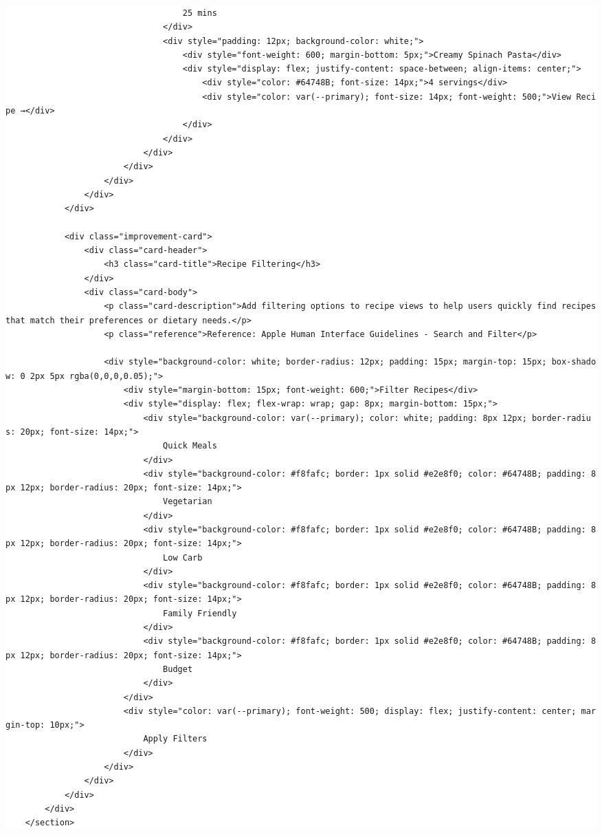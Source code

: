                                         25 mins
                                    </div>
                                    <div style="padding: 12px; background-color: white;">
                                        <div style="font-weight: 600; margin-bottom: 5px;">Creamy Spinach Pasta</div>
                                        <div style="display: flex; justify-content: space-between; align-items: center;">
                                            <div style="color: #64748B; font-size: 14px;">4 servings</div>
                                            <div style="color: var(--primary); font-size: 14px; font-weight: 500;">View Recipe →</div>
                                        </div>
                                    </div>
                                </div>
                            </div>
                        </div>
                    </div>
                </div>
                
                <div class="improvement-card">
                    <div class="card-header">
                        <h3 class="card-title">Recipe Filtering</h3>
                    </div>
                    <div class="card-body">
                        <p class="card-description">Add filtering options to recipe views to help users quickly find recipes that match their preferences or dietary needs.</p>
                        <p class="reference">Reference: Apple Human Interface Guidelines - Search and Filter</p>
                        
                        <div style="background-color: white; border-radius: 12px; padding: 15px; margin-top: 15px; box-shadow: 0 2px 5px rgba(0,0,0,0.05);">
                            <div style="margin-bottom: 15px; font-weight: 600;">Filter Recipes</div>
                            <div style="display: flex; flex-wrap: wrap; gap: 8px; margin-bottom: 15px;">
                                <div style="background-color: var(--primary); color: white; padding: 8px 12px; border-radius: 20px; font-size: 14px;">
                                    Quick Meals
                                </div>
                                <div style="background-color: #f8fafc; border: 1px solid #e2e8f0; color: #64748B; padding: 8px 12px; border-radius: 20px; font-size: 14px;">
                                    Vegetarian
                                </div>
                                <div style="background-color: #f8fafc; border: 1px solid #e2e8f0; color: #64748B; padding: 8px 12px; border-radius: 20px; font-size: 14px;">
                                    Low Carb
                                </div>
                                <div style="background-color: #f8fafc; border: 1px solid #e2e8f0; color: #64748B; padding: 8px 12px; border-radius: 20px; font-size: 14px;">
                                    Family Friendly
                                </div>
                                <div style="background-color: #f8fafc; border: 1px solid #e2e8f0; color: #64748B; padding: 8px 12px; border-radius: 20px; font-size: 14px;">
                                    Budget
                                </div>
                            </div>
                            <div style="color: var(--primary); font-weight: 500; display: flex; justify-content: center; margin-top: 10px;">
                                Apply Filters
                            </div>
                        </div>
                    </div>
                </div>
            </div>
        </section>
        